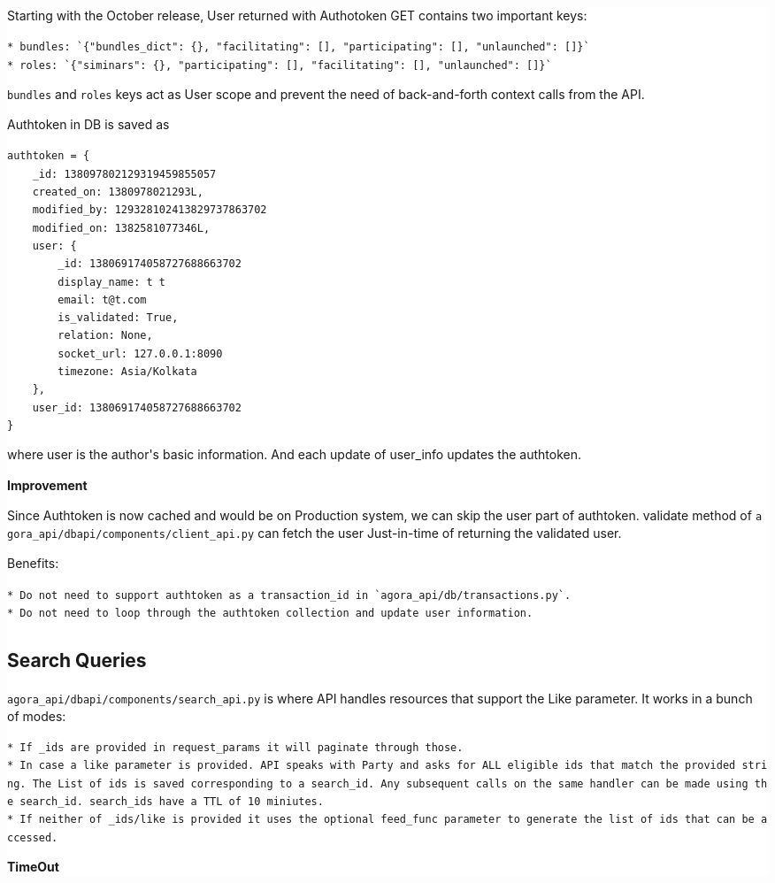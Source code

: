 Starting with the October release, User returned with Authotoken GET contains two important keys:

    * bundles: `{"bundles_dict": {}, "facilitating": [], "participating": [], "unlaunched": []}`
    * roles: `{"siminars": {}, "participating": [], "facilitating": [], "unlaunched": []}`

`bundles` and `roles` keys act as User scope and prevent the need of back-and-forth context calls from the API.

Authtoken in DB is saved as

    authtoken = {
        _id: 138097802129319459855057
        created_on: 1380978021293L,
        modified_by: 129328102413829737863702
        modified_on: 1382581077346L,
        user: {
            _id: 138069174058727688663702
            display_name: t t
            email: t@t.com
            is_validated: True,
            relation: None,
            socket_url: 127.0.0.1:8090
            timezone: Asia/Kolkata
        },
        user_id: 138069174058727688663702
    }

where user is the author's basic information. And each update of user_info updates the authtoken.

**Improvement**

Since Authtoken is now cached and would be on Production system, we can skip the user part of authtoken.
validate method of `agora_api/dbapi/components/client_api.py` can fetch the user Just-in-time of returning the validated user.

Benefits:
    
    * Do not need to support authtoken as a transaction_id in `agora_api/db/transactions.py`.
    * Do not need to loop through the authtoken collection and update user information.


Search Queries
--------------

`agora_api/dbapi/components/search_api.py` is where API handles resources that support the Like parameter.
It works in a bunch of modes:

    * If _ids are provided in request_params it will paginate through those.
    * In case a like parameter is provided. API speaks with Party and asks for ALL eligible ids that match the provided string. The List of ids is saved corresponding to a search_id. Any subsequent calls on the same handler can be made using the search_id. search_ids have a TTL of 10 miniutes.
    * If neither of _ids/like is provided it uses the optional feed_func parameter to generate the list of ids that can be accessed.

**TimeOut**
